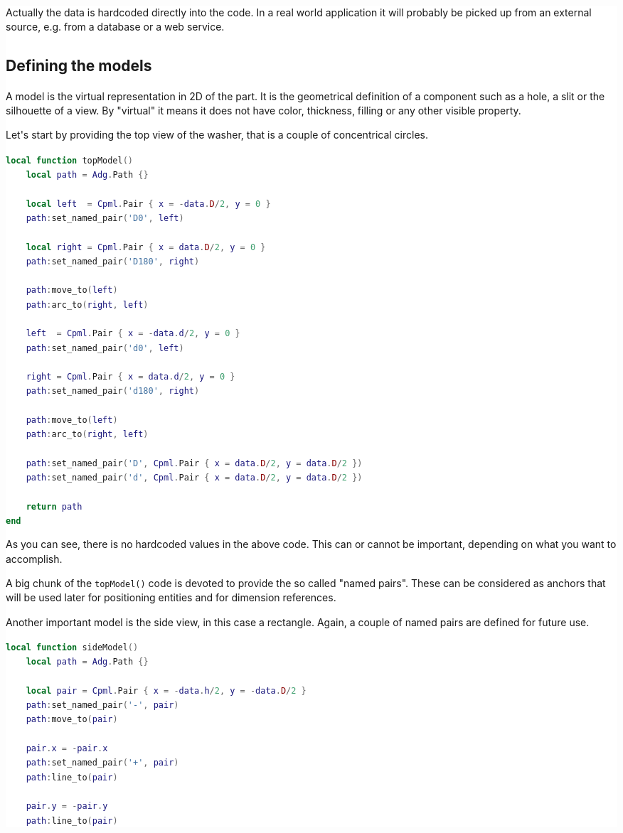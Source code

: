 Actually the data is hardcoded directly into the code. In a real world
application it will probably be picked up from an external source, e.g. from a
database or a web service.

## Defining the models

A model is the virtual representation in 2D of the part. It is the geometrical
definition of a component such as a hole, a slit or the silhouette of a view.
By "virtual" it means it does not have color, thickness, filling or any other
visible property.

Let's start by providing the top view of the washer, that is a couple of
concentrical circles.

```lua
local function topModel()
    local path = Adg.Path {}

    local left  = Cpml.Pair { x = -data.D/2, y = 0 }
    path:set_named_pair('D0', left)

    local right = Cpml.Pair { x = data.D/2, y = 0 }
    path:set_named_pair('D180', right)

    path:move_to(left)
    path:arc_to(right, left)

    left  = Cpml.Pair { x = -data.d/2, y = 0 }
    path:set_named_pair('d0', left)

    right = Cpml.Pair { x = data.d/2, y = 0 }
    path:set_named_pair('d180', right)

    path:move_to(left)
    path:arc_to(right, left)

    path:set_named_pair('D', Cpml.Pair { x = data.D/2, y = data.D/2 })
    path:set_named_pair('d', Cpml.Pair { x = data.D/2, y = data.D/2 })

    return path
end
```

As you can see, there is no hardcoded values in the above code. This can or
cannot be important, depending on what you want to accomplish.

A big chunk of the `topModel()` code is devoted to provide the so called "named
pairs". These can be considered as anchors that will be used later for
positioning entities and for dimension references.

Another important model is the side view, in this case a rectangle. Again, a
couple of named pairs are defined for future use.

```lua
local function sideModel()
    local path = Adg.Path {}

    local pair = Cpml.Pair { x = -data.h/2, y = -data.D/2 }
    path:set_named_pair('-', pair)
    path:move_to(pair)

    pair.x = -pair.x
    path:set_named_pair('+', pair)
    path:line_to(pair)

    pair.y = -pair.y
    path:line_to(pair)
```